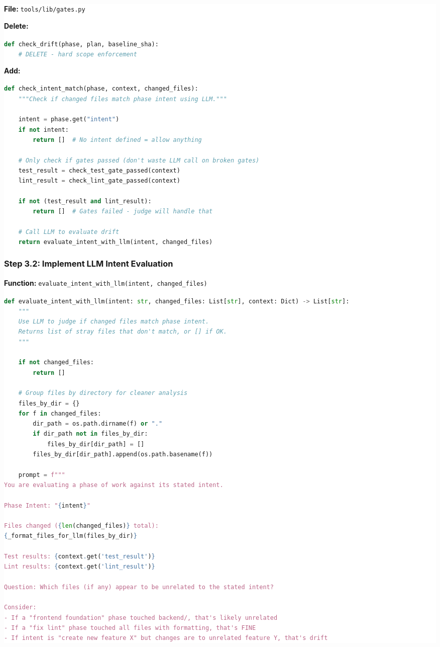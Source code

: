 **File:** `tools/lib/gates.py`

**Delete:**
```python
def check_drift(phase, plan, baseline_sha):
    # DELETE - hard scope enforcement
```

**Add:**
```python
def check_intent_match(phase, context, changed_files):
    """Check if changed files match phase intent using LLM."""
    
    intent = phase.get("intent")
    if not intent:
        return []  # No intent defined = allow anything
    
    # Only check if gates passed (don't waste LLM call on broken gates)
    test_result = check_test_gate_passed(context)
    lint_result = check_lint_gate_passed(context)
    
    if not (test_result and lint_result):
        return []  # Gates failed - judge will handle that
    
    # Call LLM to evaluate drift
    return evaluate_intent_with_llm(intent, changed_files)
```

### **Step 3.2: Implement LLM Intent Evaluation**
**Function:** `evaluate_intent_with_llm(intent, changed_files)`
```python
def evaluate_intent_with_llm(intent: str, changed_files: List[str], context: Dict) -> List[str]:
    """
    Use LLM to judge if changed files match phase intent.
    Returns list of stray files that don't match, or [] if OK.
    """
    
    if not changed_files:
        return []
    
    # Group files by directory for cleaner analysis
    files_by_dir = {}
    for f in changed_files:
        dir_path = os.path.dirname(f) or "."
        if dir_path not in files_by_dir:
            files_by_dir[dir_path] = []
        files_by_dir[dir_path].append(os.path.basename(f))
    
    prompt = f"""
You are evaluating a phase of work against its stated intent.

Phase Intent: "{intent}"

Files changed ({len(changed_files)} total):
{_format_files_for_llm(files_by_dir)}

Test results: {context.get('test_result')}
Lint results: {context.get('lint_result')}

Question: Which files (if any) appear to be unrelated to the stated intent?

Consider:
- If a "frontend foundation" phase touched backend/, that's likely unrelated
- If a "fix lint" phase touched all files with formatting, that's FINE
- If intent is "create new feature X" but changes are to unrelated feature Y, that's drift
```